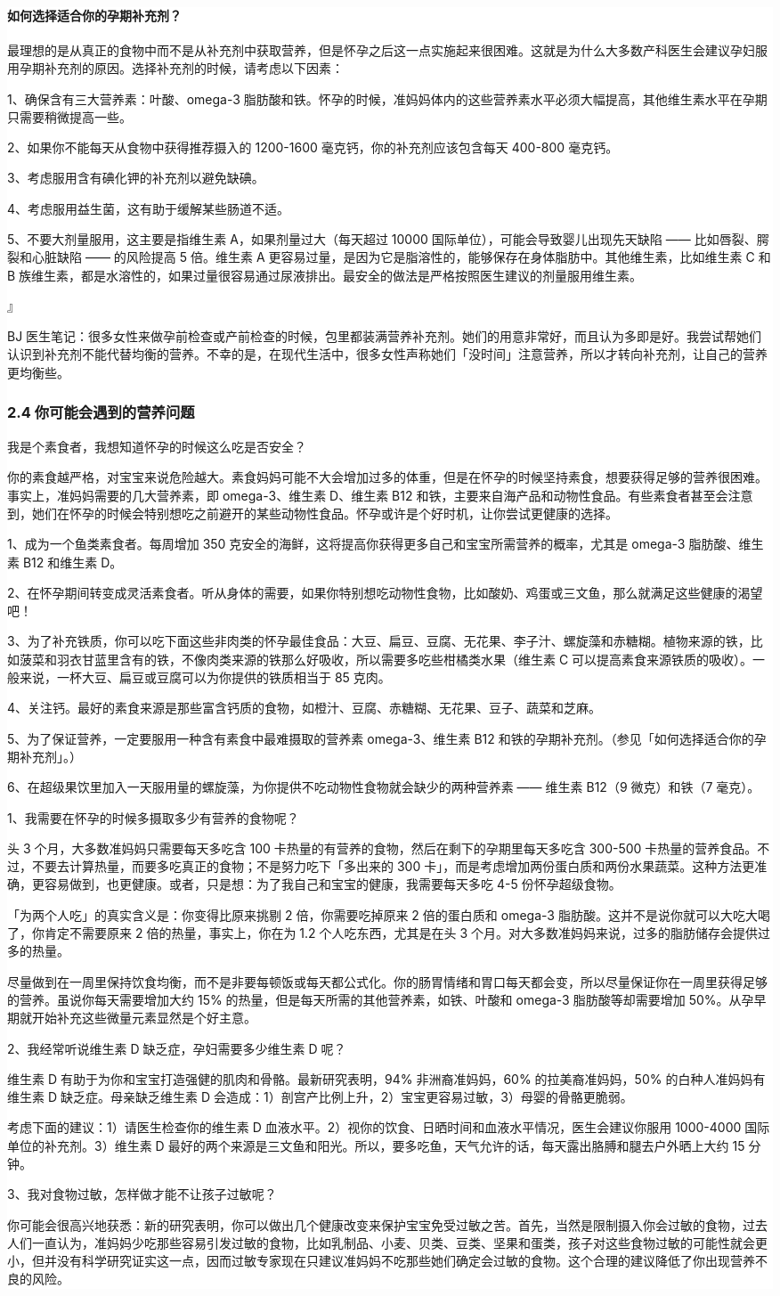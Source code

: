 #### 如何选择适合你的孕期补充剂？

最理想的是从真正的食物中而不是从补充剂中获取营养，但是怀孕之后这一点实施起来很困难。这就是为什么大多数产科医生会建议孕妇服用孕期补充剂的原因。选择补充剂的时候，请考虑以下因素：

1、确保含有三大营养素：叶酸、omega-3 脂肪酸和铁。怀孕的时候，准妈妈体内的这些营养素水平必须大幅提高，其他维生素水平在孕期只需要稍微提高一些。

2、如果你不能每天从食物中获得推荐摄入的 1200-1600 毫克钙，你的补充剂应该包含每天 400-800 毫克钙。

3、考虑服用含有碘化钾的补充剂以避免缺碘。

4、考虑服用益生菌，这有助于缓解某些肠道不适。

5、不要大剂量服用，这主要是指维生素 A，如果剂量过大（每天超过 10000 国际单位），可能会导致婴儿出现先天缺陷 —— 比如唇裂、腭裂和心脏缺陷 —— 的风险提高 5 倍。维生素 A 更容易过量，是因为它是脂溶性的，能够保存在身体脂肪中。其他维生素，比如维生素 C 和 B 族维生素，都是水溶性的，如果过量很容易通过尿液排出。最安全的做法是严格按照医生建议的剂量服用维生素。

』

BJ 医生笔记：很多女性来做孕前检查或产前检查的时候，包里都装满营养补充剂。她们的用意非常好，而且认为多即是好。我尝试帮她们认识到补充剂不能代替均衡的营养。不幸的是，在现代生活中，很多女性声称她们「没时间」注意营养，所以才转向补充剂，让自己的营养更均衡些。

### 2.4 你可能会遇到的营养问题

我是个素食者，我想知道怀孕的时候这么吃是否安全？

你的素食越严格，对宝宝来说危险越大。素食妈妈可能不大会增加过多的体重，但是在怀孕的时候坚持素食，想要获得足够的营养很困难。事实上，准妈妈需要的几大营养素，即 omega-3、维生素 D、维生素 B12 和铁，主要来自海产品和动物性食品。有些素食者甚至会注意到，她们在怀孕的时候会特别想吃之前避开的某些动物性食品。怀孕或许是个好时机，让你尝试更健康的选择。

1、成为一个鱼类素食者。每周增加 350 克安全的海鲜，这将提高你获得更多自己和宝宝所需营养的概率，尤其是 omega-3 脂肪酸、维生素 B12 和维生素 D。

2、在怀孕期间转变成灵活素食者。听从身体的需要，如果你特别想吃动物性食物，比如酸奶、鸡蛋或三文鱼，那么就满足这些健康的渴望吧！

3、为了补充铁质，你可以吃下面这些非肉类的怀孕最佳食品：大豆、扁豆、豆腐、无花果、李子汁、螺旋藻和赤糖糊。植物来源的铁，比如菠菜和羽衣甘蓝里含有的铁，不像肉类来源的铁那么好吸收，所以需要多吃些柑橘类水果（维生素 C 可以提高素食来源铁质的吸收）。一般来说，一杯大豆、扁豆或豆腐可以为你提供的铁质相当于 85 克肉。

4、关注钙。最好的素食来源是那些富含钙质的食物，如橙汁、豆腐、赤糖糊、无花果、豆子、蔬菜和芝麻。

5、为了保证营养，一定要服用一种含有素食中最难摄取的营养素 omega-3、维生素 B12 和铁的孕期补充剂。（参见「如何选择适合你的孕期补充剂」。）

6、在超级果饮里加入一天服用量的螺旋藻，为你提供不吃动物性食物就会缺少的两种营养素 —— 维生素 B12（9 微克）和铁（7 毫克）。

1、我需要在怀孕的时候多摄取多少有营养的食物呢？

头 3 个月，大多数准妈妈只需要每天多吃含 100 卡热量的有营养的食物，然后在剩下的孕期里每天多吃含 300-500 卡热量的营养食品。不过，不要去计算热量，而要多吃真正的食物；不是努力吃下「多出来的 300 卡」，而是考虑增加两份蛋白质和两份水果蔬菜。这种方法更准确，更容易做到，也更健康。或者，只是想：为了我自己和宝宝的健康，我需要每天多吃 4-5 份怀孕超级食物。

「为两个人吃」的真实含义是：你变得比原来挑剔 2 倍，你需要吃掉原来 2 倍的蛋白质和 omega-3 脂肪酸。这并不是说你就可以大吃大喝了，你肯定不需要原来 2 倍的热量，事实上，你在为 1.2 个人吃东西，尤其是在头 3 个月。对大多数准妈妈来说，过多的脂肪储存会提供过多的热量。

尽量做到在一周里保持饮食均衡，而不是非要每顿饭或每天都公式化。你的肠胃情绪和胃口每天都会变，所以尽量保证你在一周里获得足够的营养。虽说你每天需要增加大约 15% 的热量，但是每天所需的其他营养素，如铁、叶酸和 omega-3 脂肪酸等却需要增加 50%。从孕早期就开始补充这些微量元素显然是个好主意。

2、我经常听说维生素 D 缺乏症，孕妇需要多少维生素 D 呢？

维生素 D 有助于为你和宝宝打造强健的肌肉和骨骼。最新研究表明，94% 非洲裔准妈妈，60% 的拉美裔准妈妈，50% 的白种人准妈妈有维生素 D 缺乏症。母亲缺乏维生素 D 会造成：1）剖宫产比例上升，2）宝宝更容易过敏，3）母婴的骨骼更脆弱。

考虑下面的建议：1）请医生检查你的维生素 D 血液水平。2）视你的饮食、日晒时间和血液水平情况，医生会建议你服用 1000-4000 国际单位的补充剂。3）维生素 D 最好的两个来源是三文鱼和阳光。所以，要多吃鱼，天气允许的话，每天露出胳膊和腿去户外晒上大约 15 分钟。

3、我对食物过敏，怎样做才能不让孩子过敏呢？

你可能会很高兴地获悉：新的研究表明，你可以做出几个健康改变来保护宝宝免受过敏之苦。首先，当然是限制摄入你会过敏的食物，过去人们一直认为，准妈妈少吃那些容易引发过敏的食物，比如乳制品、小麦、贝类、豆类、坚果和蛋类，孩子对这些食物过敏的可能性就会更小，但并没有科学研究证实这一点，因而过敏专家现在只建议准妈妈不吃那些她们确定会过敏的食物。这个合理的建议降低了你出现营养不良的风险。
